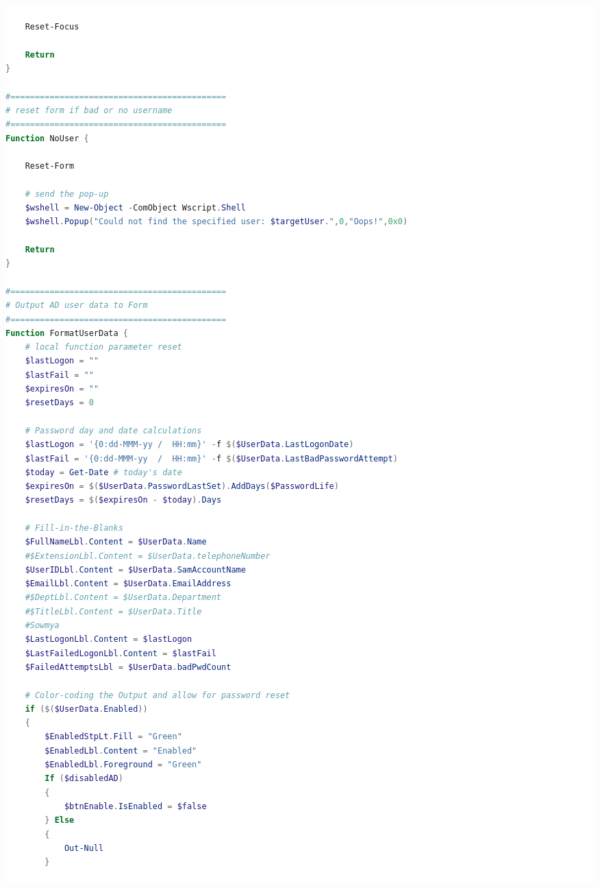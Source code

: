 ```powershell

    Reset-Focus

    Return
}

#============================================
# reset form if bad or no username
#============================================
Function NoUser {
    
    Reset-Form

    # send the pop-up
    $wshell = New-Object -ComObject Wscript.Shell
    $wshell.Popup("Could not find the specified user: $targetUser.",0,"Oops!",0x0)
    
    Return
}

#============================================
# Output AD user data to Form
#============================================
Function FormatUserData {
    # local function parameter reset
    $lastLogon = ""
    $lastFail = ""
    $expiresOn = ""
    $resetDays = 0

    # Password day and date calculations
    $lastLogon = '{0:dd-MMM-yy /  HH:mm}' -f $($UserData.LastLogonDate)
    $lastFail = '{0:dd-MMM-yy  /  HH:mm}' -f $($UserData.LastBadPasswordAttempt)
    $today = Get-Date # today's date
    $expiresOn = $($UserData.PasswordLastSet).AddDays($PasswordLife)
    $resetDays = $($expiresOn - $today).Days

    # Fill-in-the-Blanks
    $FullNameLbl.Content = $UserData.Name
    #$ExtensionLbl.Content = $UserData.telephoneNumber
    $UserIDLbl.Content = $UserData.SamAccountName
    $EmailLbl.Content = $UserData.EmailAddress
    #$DeptLbl.Content = $UserData.Department
    #$TitleLbl.Content = $UserData.Title
    #Sowmya 
    $LastLogonLbl.Content = $lastLogon
    $LastFailedLogonLbl.Content = $lastFail
    $FailedAttemptsLbl = $UserData.badPwdCount
    
    # Color-coding the Output and allow for password reset
    if ($($UserData.Enabled))
    {
        $EnabledStpLt.Fill = "Green"
        $EnabledLbl.Content = "Enabled"
        $EnabledLbl.Foreground = "Green"
        If ($disabledAD)
        {
            $btnEnable.IsEnabled = $false
        } Else
        {
            Out-Null
        }
        
```